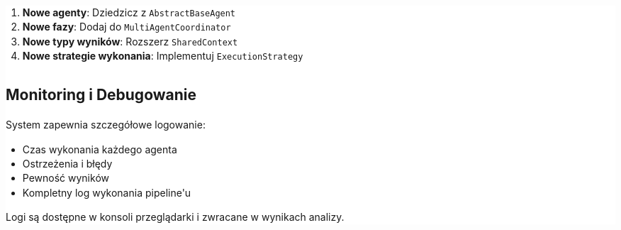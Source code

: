 1. **Nowe agenty**: Dziedzicz z `AbstractBaseAgent`
2. **Nowe fazy**: Dodaj do `MultiAgentCoordinator`
3. **Nowe typy wyników**: Rozszerz `SharedContext`
4. **Nowe strategie wykonania**: Implementuj `ExecutionStrategy`

## Monitoring i Debugowanie

System zapewnia szczegółowe logowanie:
- Czas wykonania każdego agenta
- Ostrzeżenia i błędy
- Pewność wyników
- Kompletny log wykonania pipeline'u

Logi są dostępne w konsoli przeglądarki i zwracane w wynikach analizy. 